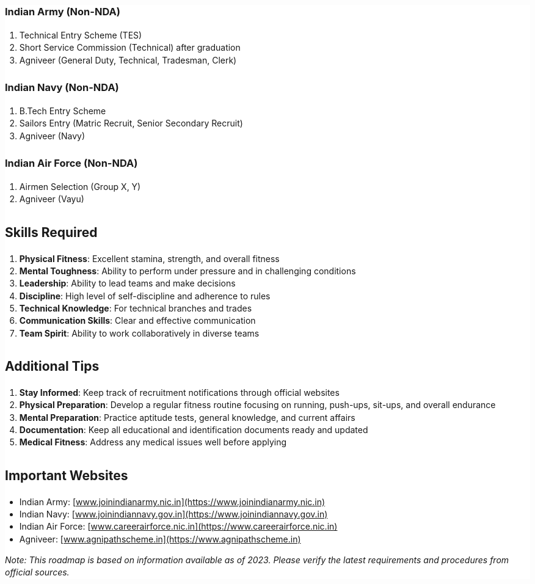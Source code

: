 ### Indian Army (Non-NDA)
1. Technical Entry Scheme (TES)
2. Short Service Commission (Technical) after graduation
3. Agniveer (General Duty, Technical, Tradesman, Clerk)

### Indian Navy (Non-NDA)
1. B.Tech Entry Scheme
2. Sailors Entry (Matric Recruit, Senior Secondary Recruit)
3. Agniveer (Navy)

### Indian Air Force (Non-NDA)
1. Airmen Selection (Group X, Y)
2. Agniveer (Vayu)

## Skills Required

1. **Physical Fitness**: Excellent stamina, strength, and overall fitness
2. **Mental Toughness**: Ability to perform under pressure and in challenging conditions
3. **Leadership**: Ability to lead teams and make decisions
4. **Discipline**: High level of self-discipline and adherence to rules
5. **Technical Knowledge**: For technical branches and trades
6. **Communication Skills**: Clear and effective communication
7. **Team Spirit**: Ability to work collaboratively in diverse teams

## Additional Tips

1. **Stay Informed**: Keep track of recruitment notifications through official websites
2. **Physical Preparation**: Develop a regular fitness routine focusing on running, push-ups, sit-ups, and overall endurance
3. **Mental Preparation**: Practice aptitude tests, general knowledge, and current affairs
4. **Documentation**: Keep all educational and identification documents ready and updated
5. **Medical Fitness**: Address any medical issues well before applying

## Important Websites

- Indian Army: [www.joinindianarmy.nic.in](https://www.joinindianarmy.nic.in)
- Indian Navy: [www.joinindiannavy.gov.in](https://www.joinindiannavy.gov.in)
- Indian Air Force: [www.careerairforce.nic.in](https://www.careerairforce.nic.in)
- Agniveer: [www.agnipathscheme.in](https://www.agnipathscheme.in)

*Note: This roadmap is based on information available as of 2023. Please verify the latest requirements and procedures from official sources.*
